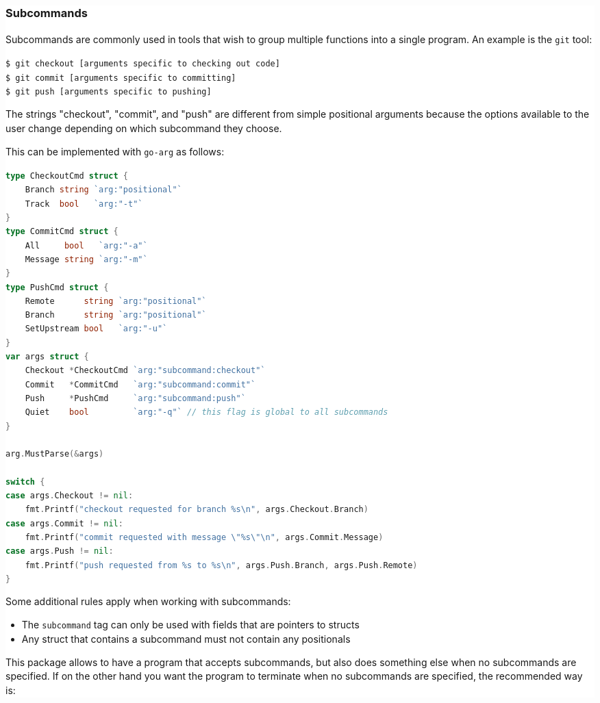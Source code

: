 ### Subcommands

Subcommands are commonly used in tools that wish to group multiple functions into a single program. An example is the `git` tool:
```shell
$ git checkout [arguments specific to checking out code]
$ git commit [arguments specific to committing]
$ git push [arguments specific to pushing]
```

The strings "checkout", "commit", and "push" are different from simple positional arguments because the options available to the user change depending on which subcommand they choose.

This can be implemented with `go-arg` as follows:

```go
type CheckoutCmd struct {
	Branch string `arg:"positional"`
	Track  bool   `arg:"-t"`
}
type CommitCmd struct {
	All     bool   `arg:"-a"`
	Message string `arg:"-m"`
}
type PushCmd struct {
	Remote      string `arg:"positional"`
	Branch      string `arg:"positional"`
	SetUpstream bool   `arg:"-u"`
}
var args struct {
	Checkout *CheckoutCmd `arg:"subcommand:checkout"`
	Commit   *CommitCmd   `arg:"subcommand:commit"`
	Push     *PushCmd     `arg:"subcommand:push"`
	Quiet    bool         `arg:"-q"` // this flag is global to all subcommands
}

arg.MustParse(&args)

switch {
case args.Checkout != nil:
	fmt.Printf("checkout requested for branch %s\n", args.Checkout.Branch)
case args.Commit != nil:
	fmt.Printf("commit requested with message \"%s\"\n", args.Commit.Message)
case args.Push != nil:
	fmt.Printf("push requested from %s to %s\n", args.Push.Branch, args.Push.Remote)
}
```

Some additional rules apply when working with subcommands:
* The `subcommand` tag can only be used with fields that are pointers to structs
* Any struct that contains a subcommand must not contain any positionals

This package allows to have a program that accepts subcommands, but also does something else
when no subcommands are specified.
If on the other hand you want the program to terminate when no subcommands are specified,
the recommended way is:
